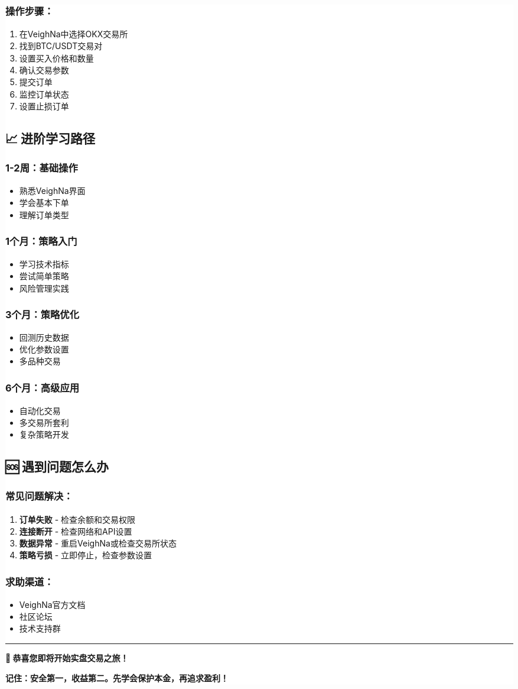 ### 操作步骤：
1. 在VeighNa中选择OKX交易所
2. 找到BTC/USDT交易对
3. 设置买入价格和数量
4. 确认交易参数
5. 提交订单
6. 监控订单状态
7. 设置止损订单

## 📈 进阶学习路径

### 1-2周：基础操作
- 熟悉VeighNa界面
- 学会基本下单
- 理解订单类型

### 1个月：策略入门
- 学习技术指标
- 尝试简单策略
- 风险管理实践

### 3个月：策略优化
- 回测历史数据
- 优化参数设置
- 多品种交易

### 6个月：高级应用
- 自动化交易
- 多交易所套利
- 复杂策略开发

## 🆘 遇到问题怎么办

### 常见问题解决：
1. **订单失败** - 检查余额和交易权限
2. **连接断开** - 检查网络和API设置
3. **数据异常** - 重启VeighNa或检查交易所状态
4. **策略亏损** - 立即停止，检查参数设置

### 求助渠道：
- VeighNa官方文档
- 社区论坛
- 技术支持群

---

**🎉 恭喜您即将开始实盘交易之旅！**

**记住：安全第一，收益第二。先学会保护本金，再追求盈利！**